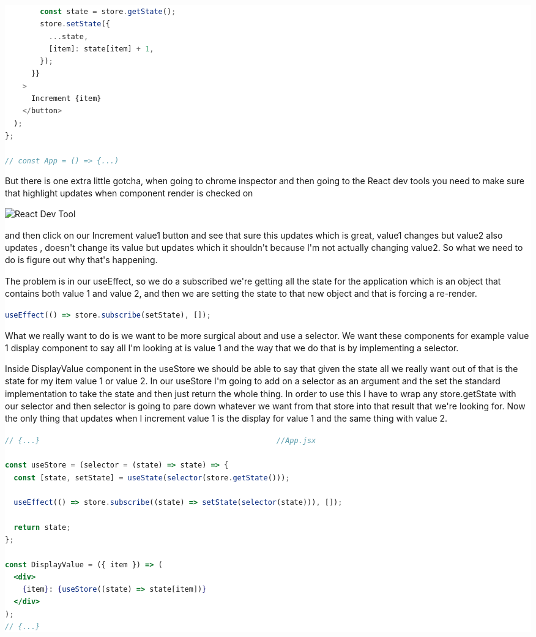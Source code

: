 ```jsx
        const state = store.getState();
        store.setState({
          ...state,
          [item]: state[item] + 1,
        });
      }}
    >
      Increment {item}
    </button>
  );
};

// const App = () => {...)
```

But there is one extra little gotcha, when going to chrome inspector and then going to the React dev tools you need to make sure that highlight updates when component render is checked on

![React Dev Tool](reactdev.png)

and then click on our Increment value1 button and see that sure this updates which is great, value1 changes but value2 also updates , doesn't change its value but updates which it shouldn't because I'm not actually changing value2. So what we need to do is figure out why that's happening.

The problem is in our useEffect, so we do a subscribed we're getting all the state for the application which is an object that contains both value 1 and value 2, and then we are setting the state to that new object and that is forcing a re-render.

```jsx
useEffect(() => store.subscribe(setState), []);
```

What we really want to do is we want to be more surgical about and use a selector. We want these components for example value 1 display component to say all I'm looking at is value 1 and the way that we do that is by implementing a selector.

Inside DisplayValue component in the useStore we should be able to say that given the state all we really want out of that is the state for my item value 1 or value 2. In our useStore I'm going to add on a selector as an argument and the set the standard implementation to take the state and then just return the whole thing. In order to use this I have to wrap any store.getState with our selector and then selector is going to pare down whatever we want from that store into that result that we're looking for. Now the only thing that updates when I increment value 1 is the display for value 1 and the same thing with value 2.

```jsx
// {...}                                                      //App.jsx

const useStore = (selector = (state) => state) => {
  const [state, setState] = useState(selector(store.getState()));

  useEffect(() => store.subscribe((state) => setState(selector(state))), []);

  return state;
};

const DisplayValue = ({ item }) => (
  <div>
    {item}: {useStore((state) => state[item])}
  </div>
);
// {...}
```
